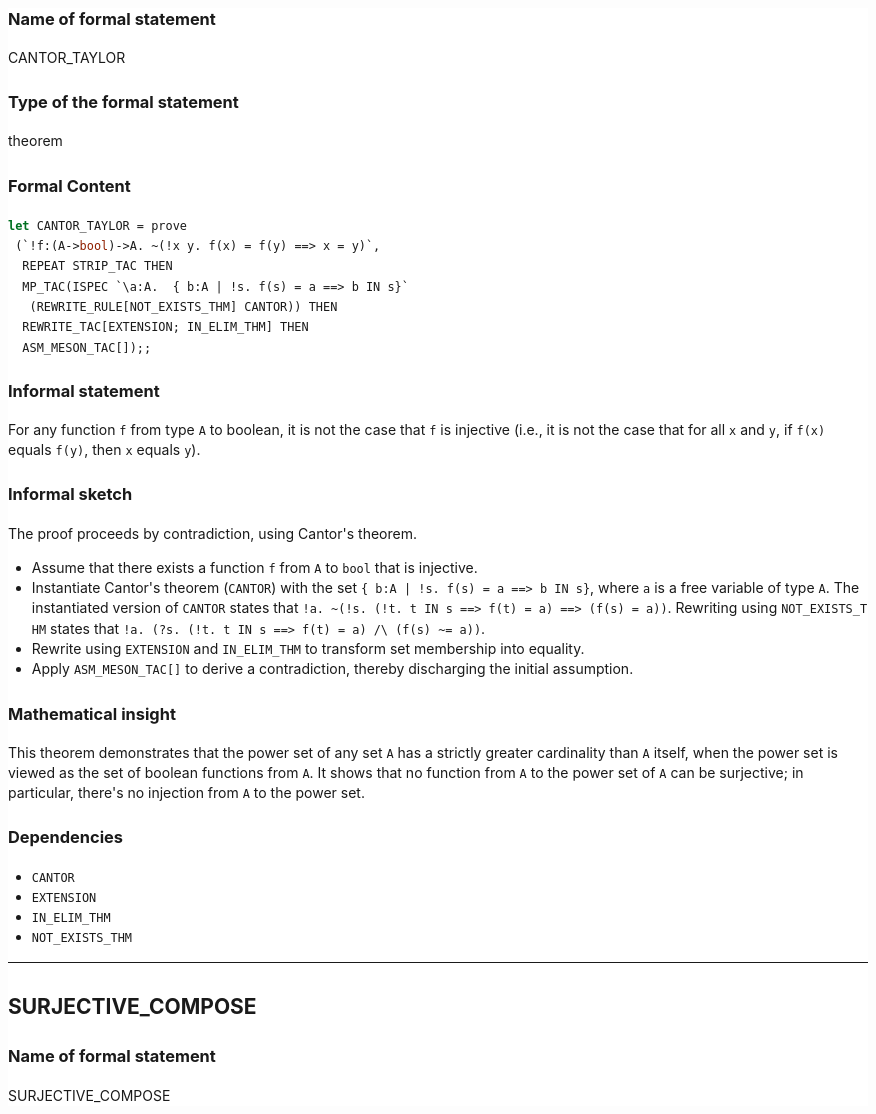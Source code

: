 ### Name of formal statement
CANTOR_TAYLOR

### Type of the formal statement
theorem

### Formal Content
```ocaml
let CANTOR_TAYLOR = prove
 (`!f:(A->bool)->A. ~(!x y. f(x) = f(y) ==> x = y)`,
  REPEAT STRIP_TAC THEN
  MP_TAC(ISPEC `\a:A.  { b:A | !s. f(s) = a ==> b IN s}`
   (REWRITE_RULE[NOT_EXISTS_THM] CANTOR)) THEN
  REWRITE_TAC[EXTENSION; IN_ELIM_THM] THEN
  ASM_MESON_TAC[]);;
```
### Informal statement
For any function `f` from type `A` to boolean, it is not the case that `f` is injective (i.e., it is not the case that for all `x` and `y`, if `f(x)` equals `f(y)`, then `x` equals `y`).

### Informal sketch
The proof proceeds by contradiction, using Cantor's theorem.

- Assume that there exists a function `f` from `A` to `bool` that is injective.
- Instantiate Cantor's theorem (`CANTOR`) with the set `{ b:A | !s. f(s) = a ==> b IN s}`, where `a` is a free variable of type `A`. The instantiated version of `CANTOR` states that `!a. ~(!s. (!t. t IN s ==> f(t) = a) ==> (f(s) = a))`. Rewriting using `NOT_EXISTS_THM` states that `!a. (?s. (!t. t IN s ==> f(t) = a) /\ (f(s) ~= a))`.
- Rewrite using `EXTENSION` and `IN_ELIM_THM` to transform set membership into equality.
- Apply `ASM_MESON_TAC[]` to derive a contradiction, thereby discharging the initial assumption.

### Mathematical insight
This theorem demonstrates that the power set of any set `A` has a strictly greater cardinality than `A` itself, when the power set is viewed as the set of boolean functions from `A`. It shows that no function from `A` to the power set of `A` can be surjective; in particular, there's no injection from `A` to the power set.

### Dependencies
- `CANTOR`
- `EXTENSION`
- `IN_ELIM_THM`
- `NOT_EXISTS_THM`


---

## SURJECTIVE_COMPOSE

### Name of formal statement
SURJECTIVE_COMPOSE
